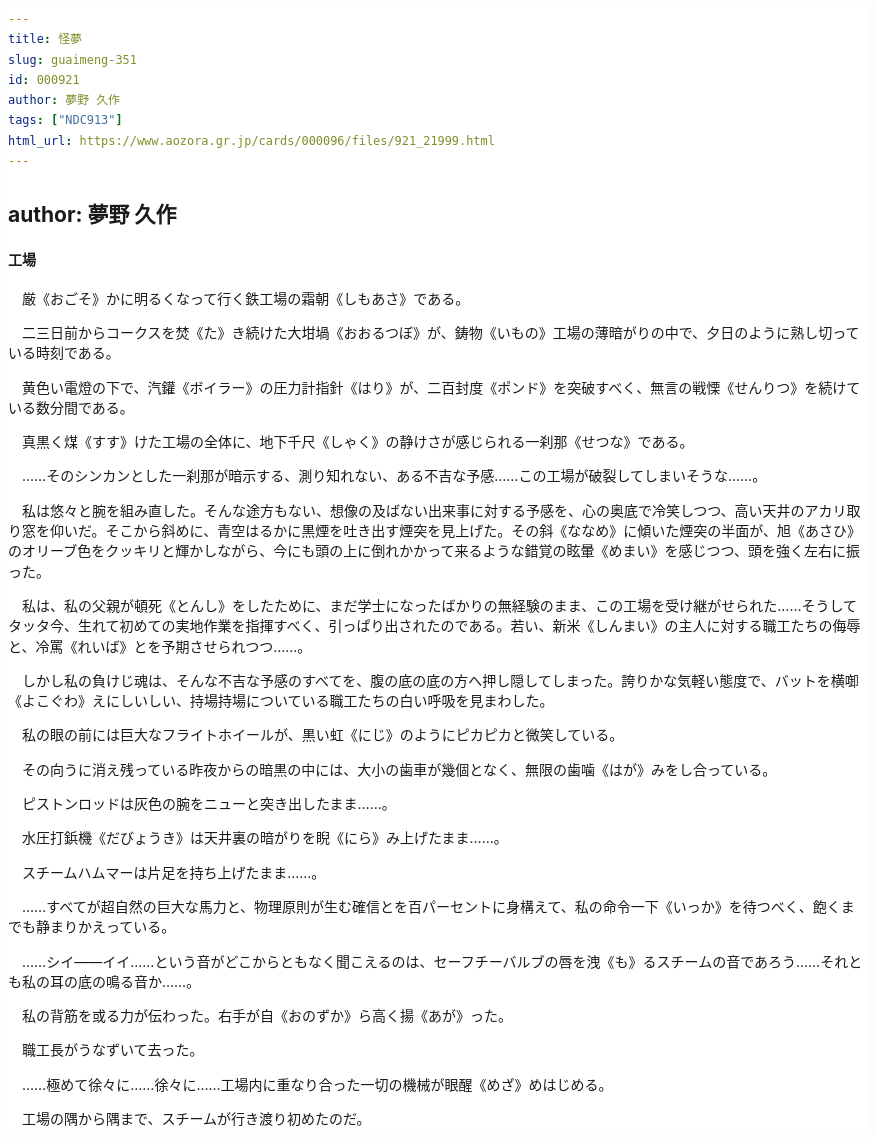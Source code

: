 ```yaml
---
title: 怪夢
slug: guaimeng-351
id: 000921
author: 夢野 久作
tags: ["NDC913"]
html_url: https://www.aozora.gr.jp/cards/000096/files/921_21999.html
---
```


## author: 夢野 久作

#### 工場




　厳《おごそ》かに明るくなって行く鉄工場の霜朝《しもあさ》である。

　二三日前からコークスを焚《た》き続けた大坩堝《おおるつぼ》が、鋳物《いもの》工場の薄暗がりの中で、夕日のように熟し切っている時刻である。

　黄色い電燈の下で、汽鑵《ボイラー》の圧力計指針《はり》が、二百封度《ポンド》を突破すべく、無言の戦慄《せんりつ》を続けている数分間である。

　真黒く煤《すす》けた工場の全体に、地下千尺《しゃく》の静けさが感じられる一刹那《せつな》である。

　……そのシンカンとした一刹那が暗示する、測り知れない、ある不吉な予感……この工場が破裂してしまいそうな……。

　私は悠々と腕を組み直した。そんな途方もない、想像の及ばない出来事に対する予感を、心の奥底で冷笑しつつ、高い天井のアカリ取り窓を仰いだ。そこから斜めに、青空はるかに黒煙を吐き出す煙突を見上げた。その斜《ななめ》に傾いた煙突の半面が、旭《あさひ》のオリーブ色をクッキリと輝かしながら、今にも頭の上に倒れかかって来るような錯覚の眩暈《めまい》を感じつつ、頭を強く左右に振った。

　私は、私の父親が頓死《とんし》をしたために、まだ学士になったばかりの無経験のまま、この工場を受け継がせられた……そうしてタッタ今、生れて初めての実地作業を指揮すべく、引っぱり出されたのである。若い、新米《しんまい》の主人に対する職工たちの侮辱と、冷罵《れいば》とを予期させられつつ……。



　しかし私の負けじ魂は、そんな不吉な予感のすべてを、腹の底の底の方へ押し隠してしまった。誇りかな気軽い態度で、バットを横啣《よこぐわ》えにしいしい、持場持場についている職工たちの白い呼吸を見まわした。

　私の眼の前には巨大なフライトホイールが、黒い虹《にじ》のようにピカピカと微笑している。

　その向うに消え残っている昨夜からの暗黒の中には、大小の歯車が幾個となく、無限の歯噛《はが》みをし合っている。

　ピストンロッドは灰色の腕をニューと突き出したまま……。

　水圧打鋲機《だびょうき》は天井裏の暗がりを睨《にら》み上げたまま……。

　スチームハムマーは片足を持ち上げたまま……。

　……すべてが超自然の巨大な馬力と、物理原則が生む確信とを百パーセントに身構えて、私の命令一下《いっか》を待つべく、飽くまでも静まりかえっている。

　……シイ――イイ……という音がどこからともなく聞こえるのは、セーフチーバルブの唇を洩《も》るスチームの音であろう……それとも私の耳の底の鳴る音か……。

　私の背筋を或る力が伝わった。右手が自《おのずか》ら高く揚《あが》った。

　職工長がうなずいて去った。



　……極めて徐々に……徐々に……工場内に重なり合った一切の機械が眼醒《めざ》めはじめる。

　工場の隅から隅まで、スチームが行き渡り初めたのだ。
